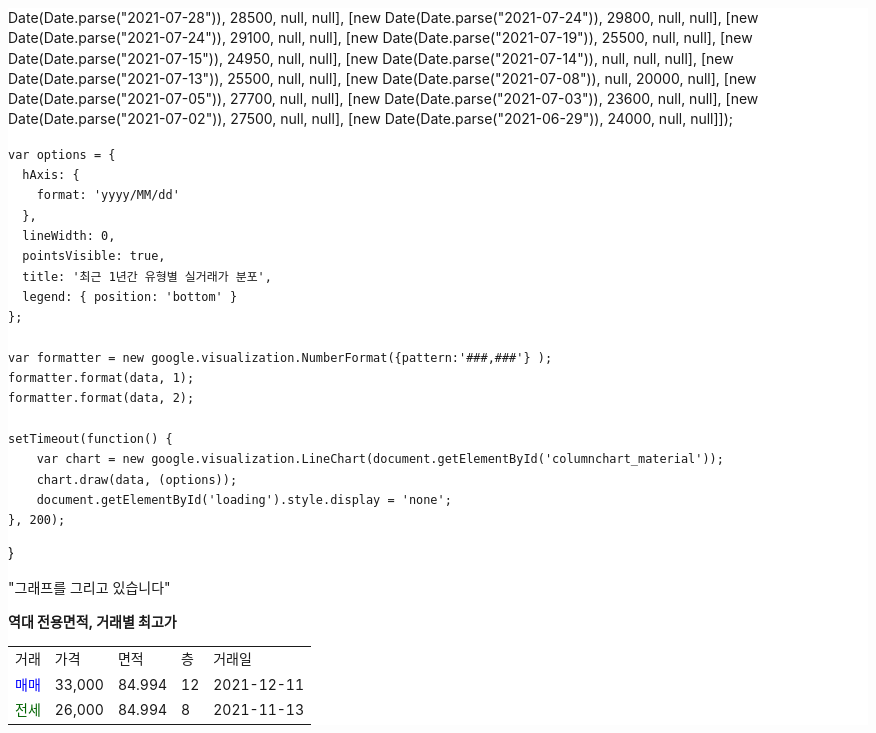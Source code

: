 Date(Date.parse("2021-07-28")), 28500, null, null], [new Date(Date.parse("2021-07-24")), 29800, null, null], [new Date(Date.parse("2021-07-24")), 29100, null, null], [new Date(Date.parse("2021-07-19")), 25500, null, null], [new Date(Date.parse("2021-07-15")), 24950, null, null], [new Date(Date.parse("2021-07-14")), null, null, null], [new Date(Date.parse("2021-07-13")), 25500, null, null], [new Date(Date.parse("2021-07-08")), null, 20000, null], [new Date(Date.parse("2021-07-05")), 27700, null, null], [new Date(Date.parse("2021-07-03")), 23600, null, null], [new Date(Date.parse("2021-07-02")), 27500, null, null], [new Date(Date.parse("2021-06-29")), 24000, null, null]]);

    var options = {
      hAxis: {
        format: 'yyyy/MM/dd'
      },    
      lineWidth: 0,
      pointsVisible: true,    
      title: '최근 1년간 유형별 실거래가 분포',
      legend: { position: 'bottom' }
    };

    var formatter = new google.visualization.NumberFormat({pattern:'###,###'} );
    formatter.format(data, 1);
    formatter.format(data, 2);
    
    setTimeout(function() {
        var chart = new google.visualization.LineChart(document.getElementById('columnchart_material'));
        chart.draw(data, (options));
        document.getElementById('loading').style.display = 'none';
    }, 200);
  }
</script>


<div id="loading" style="z-index:20; display: block; margin-left: 0px">"그래프를 그리고 있습니다"</div>
<div id="columnchart_material" style="width: 95%; margin-left: 0px; display: block"></div>

<b>역대 전용면적, 거래별 최고가</b>
<table class="sortable">
    <tr>
      <td>거래</td>
      <td>가격</td>
      <td>면적</td>
      <td>층</td>
      <td>거래일</td>
    </tr>
        <tr>
          <td><a style="color: blue">매매</a></td>
          <td>33,000</td>
          <td>84.994</td>
          <td>12</td>
          <td>2021-12-11</td>
        </tr>        
        <tr>
              <td><a style="color: darkgreen">전세</a></td>
              <td>26,000</td>
              <td>84.994</td>
              <td>8</td>
              <td>2021-11-13</td>
            </tr>        
    